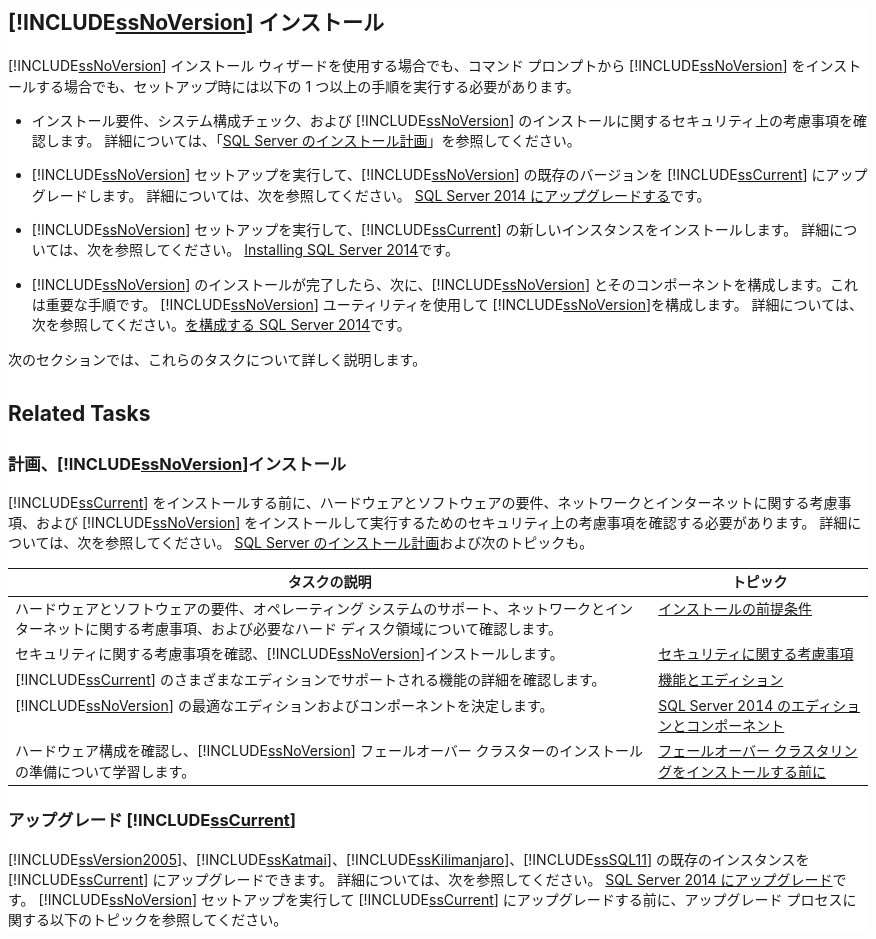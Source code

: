 ## <a name="includessnoversionincludesssnoversion-mdmd-installation"></a>[!INCLUDE[ssNoVersion](../includes/ssnoversion-md.md)] インストール  
 [!INCLUDE[ssNoVersion](../includes/ssnoversion-md.md)] インストール ウィザードを使用する場合でも、コマンド プロンプトから [!INCLUDE[ssNoVersion](../includes/ssnoversion-md.md)] をインストールする場合でも、セットアップ時には以下の 1 つ以上の手順を実行する必要があります。  
  
-   インストール要件、システム構成チェック、および [!INCLUDE[ssNoVersion](../includes/ssnoversion-md.md)] のインストールに関するセキュリティ上の考慮事項を確認します。  詳細については、「[SQL Server のインストール計画](quick-start-installation-of-sql-server-2014.md#BKMK_BeforeYouInstall)」を参照してください。  
  
-   [!INCLUDE[ssNoVersion](../includes/ssnoversion-md.md)] セットアップを実行して、[!INCLUDE[ssNoVersion](../includes/ssnoversion-md.md)] の既存のバージョンを [!INCLUDE[ssCurrent](../includes/sscurrent-md.md)] にアップグレードします。 詳細については、次を参照してください。 [SQL Server 2014 にアップグレードする](#BKMK_Upgrading)です。  
  
-   [!INCLUDE[ssNoVersion](../includes/ssnoversion-md.md)] セットアップを実行して、[!INCLUDE[ssCurrent](../includes/sscurrent-md.md)] の新しいインスタンスをインストールします。 詳細については、次を参照してください。 [Installing SQL Server 2014](#BKMK_Install)です。  
  
-   [!INCLUDE[ssNoVersion](../includes/ssnoversion-md.md)] のインストールが完了したら、次に、[!INCLUDE[ssNoVersion](../includes/ssnoversion-md.md)] とそのコンポーネントを構成します。これは重要な手順です。 [!INCLUDE[ssNoVersion](../includes/ssnoversion-md.md)] ユーティリティを使用して [!INCLUDE[ssNoVersion](../includes/ssnoversion-md.md)]を構成します。 詳細については、次を参照してください。[を構成する SQL Server 2014](#BKMK_Configure)です。  
  
 次のセクションでは、これらのタスクについて詳しく説明します。  
  
## <a name="related-tasks"></a>Related Tasks  
  
###  <a name="BKMK_BeforeYouInstall"></a> 計画、[!INCLUDE[ssNoVersion](../includes/ssnoversion-md.md)]インストール  
 [!INCLUDE[ssCurrent](../includes/sscurrent-md.md)] をインストールする前に、ハードウェアとソフトウェアの要件、ネットワークとインターネットに関する考慮事項、および [!INCLUDE[ssNoVersion](../includes/ssnoversion-md.md)] をインストールして実行するためのセキュリティ上の考慮事項を確認する必要があります。 詳細については、次を参照してください。 [SQL Server のインストール計画](../../2014/sql-server/install/planning-a-sql-server-installation.md)および次のトピックも。  
  
|タスクの説明|トピック|  
|----------------------|-----------|  
|ハードウェアとソフトウェアの要件、オペレーティング システムのサポート、ネットワークとインターネットに関する考慮事項、および必要なハード ディスク領域について確認します。|[インストールの前提条件](../sql-server/install/hardware-and-software-requirements-for-installing-sql-server.md)|  
|セキュリティに関する考慮事項を確認、[!INCLUDE[ssNoVersion](../includes/ssnoversion-md.md)]インストールします。|[セキュリティに関する考慮事項](../../2014/sql-server/install/security-considerations-for-a-sql-server-installation.md)|  
|[!INCLUDE[ssCurrent](../includes/sscurrent-md.md)] のさまざまなエディションでサポートされる機能の詳細を確認します。|[機能とエディション](features-supported-by-the-editions-of-sql-server-2014.md)|  
|[!INCLUDE[ssNoVersion](../includes/ssnoversion-md.md)] の最適なエディションおよびコンポーネントを決定します。|[SQL Server 2014 のエディションとコンポーネント](../sql-server/editions-and-components-of-sql-server-2016.md)|  
|ハードウェア構成を確認し、[!INCLUDE[ssNoVersion](../includes/ssnoversion-md.md)] フェールオーバー クラスターのインストールの準備について学習します。|[フェールオーバー クラスタリングをインストールする前に](../sql-server/failover-clusters/install/before-installing-failover-clustering.md)|  
  
###  <a name="BKMK_Upgrading"></a> アップグレード [!INCLUDE[ssCurrent](../includes/sscurrent-md.md)]  
 [!INCLUDE[ssVersion2005](../includes/ssversion2005-md.md)]、[!INCLUDE[ssKatmai](../includes/sskatmai-md.md)]、[!INCLUDE[ssKilimanjaro](../includes/sskilimanjaro-md.md)]、[!INCLUDE[ssSQL11](../includes/sssql11-md.md)] の既存のインスタンスを [!INCLUDE[ssCurrent](../includes/sscurrent-md.md)] にアップグレードできます。 詳細については、次を参照してください。 [SQL Server 2014 にアップグレード](../database-engine/install-windows/upgrade-sql-server.md)です。 [!INCLUDE[ssNoVersion](../includes/ssnoversion-md.md)] セットアップを実行して [!INCLUDE[ssCurrent](../includes/sscurrent-md.md)] にアップグレードする前に、アップグレード プロセスに関する以下のトピックを参照してください。  
  